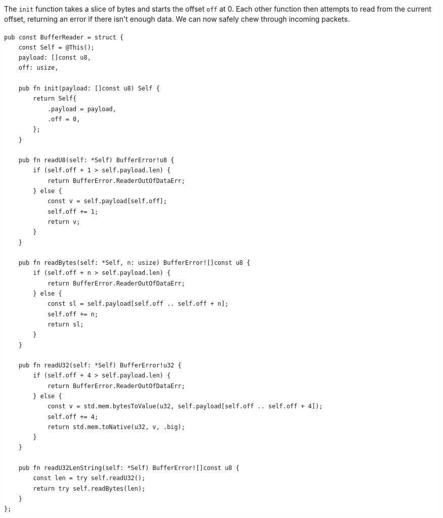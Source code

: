 The `init` function takes a slice of bytes and starts the offset `off` at 0. Each other function then attempts to read from the current offset, returning an error if there isn't enough data. We can now safely chew through incoming packets.

```zig
pub const BufferReader = struct {
    const Self = @This();
    payload: []const u8,
    off: usize,

    pub fn init(payload: []const u8) Self {
        return Self{
            .payload = payload,
            .off = 0,
        };
    }

    pub fn readU8(self: *Self) BufferError!u8 {
        if (self.off + 1 > self.payload.len) {
            return BufferError.ReaderOutOfDataErr;
        } else {
            const v = self.payload[self.off];
            self.off += 1;
            return v;
        }
    }

    pub fn readBytes(self: *Self, n: usize) BufferError![]const u8 {
        if (self.off + n > self.payload.len) {
            return BufferError.ReaderOutOfDataErr;
        } else {
            const sl = self.payload[self.off .. self.off + n];
            self.off += n;
            return sl;
        }
    }

    pub fn readU32(self: *Self) BufferError!u32 {
        if (self.off + 4 > self.payload.len) {
            return BufferError.ReaderOutOfDataErr;
        } else {
            const v = std.mem.bytesToValue(u32, self.payload[self.off .. self.off + 4]);
            self.off += 4;
            return std.mem.toNative(u32, v, .big);
        }
    }

    pub fn readU32LenString(self: *Self) BufferError![]const u8 {
        const len = try self.readU32();
        return try self.readBytes(len);
    }
};
```
